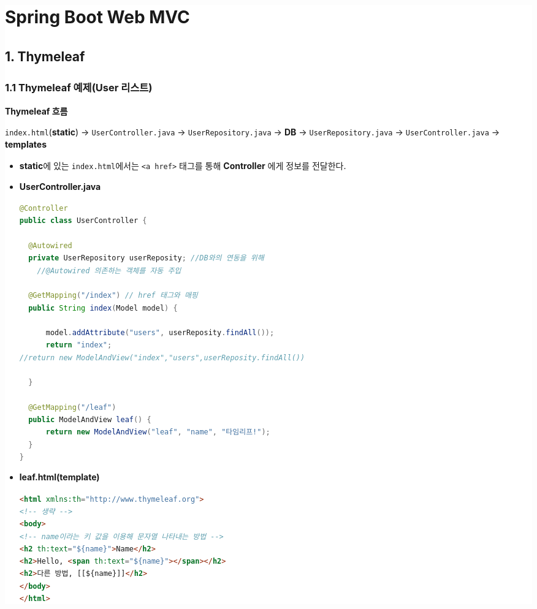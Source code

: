# Spring Boot Web MVC 



## 1. Thymeleaf



### 1.1 Thymeleaf 예제(User 리스트)



**Thymeleaf 흐름**

`index.html`(**static**) → `UserController.java` → `UserRepository.java` → **DB** → `UserRepository.java` → `UserController.java` → **templates**



- **static**에 있는 `index.html`에서는 `<a href>` 태그를 통해 **Controller** 에게 정보를 전달한다.



- **UserController.java**

  ```java
  @Controller
  public class UserController {
  	
  	@Autowired
  	private UserRepository userReposity; //DB와의 연동을 위해
      //@Autowired 의존하는 객체를 자동 주입
  	
  	@GetMapping("/index") // href 태그와 매핑
  	public String index(Model model) {
  		
  		model.addAttribute("users", userReposity.findAll());
  		return "index";
  //return new ModelAndView("index","users",userReposity.findAll())
  		
  	}
  
  	@GetMapping("/leaf")
  	public ModelAndView leaf() {
  		return new ModelAndView("leaf", "name", "타임리프!");
  	}
  }
  ```



- **leaf.html(template)**

  ```html
  <html xmlns:th="http://www.thymeleaf.org">
  <!-- 생략 -->
  <body>
  <!-- name이라는 키 값을 이용해 문자열 나타내는 방법 -->
  <h2 th:text="${name}">Name</h2>
  <h2>Hello, <span th:text="${name}"></span></h2>
  <h2>다른 방법, [[${name}]]</h2>
  </body>
  </html>
  ```
